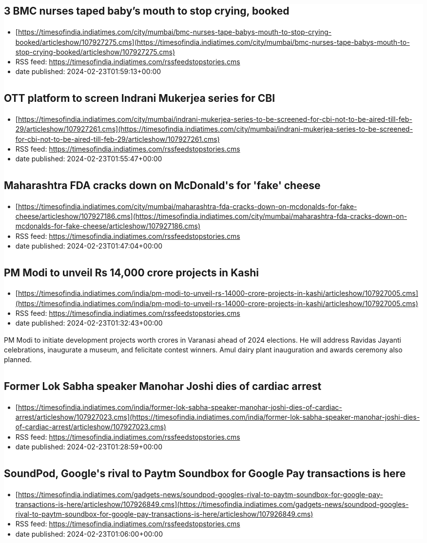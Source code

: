 ## 3 BMC nurses taped baby’s mouth to stop crying, booked
 - [https://timesofindia.indiatimes.com/city/mumbai/bmc-nurses-tape-babys-mouth-to-stop-crying-booked/articleshow/107927275.cms](https://timesofindia.indiatimes.com/city/mumbai/bmc-nurses-tape-babys-mouth-to-stop-crying-booked/articleshow/107927275.cms)
 - RSS feed: https://timesofindia.indiatimes.com/rssfeedstopstories.cms
 - date published: 2024-02-23T01:59:13+00:00



## OTT platform to screen Indrani Mukerjea series for CBI
 - [https://timesofindia.indiatimes.com/city/mumbai/indrani-mukerjea-series-to-be-screened-for-cbi-not-to-be-aired-till-feb-29/articleshow/107927261.cms](https://timesofindia.indiatimes.com/city/mumbai/indrani-mukerjea-series-to-be-screened-for-cbi-not-to-be-aired-till-feb-29/articleshow/107927261.cms)
 - RSS feed: https://timesofindia.indiatimes.com/rssfeedstopstories.cms
 - date published: 2024-02-23T01:55:47+00:00



## Maharashtra FDA cracks down on McDonald's for 'fake' cheese
 - [https://timesofindia.indiatimes.com/city/mumbai/maharashtra-fda-cracks-down-on-mcdonalds-for-fake-cheese/articleshow/107927186.cms](https://timesofindia.indiatimes.com/city/mumbai/maharashtra-fda-cracks-down-on-mcdonalds-for-fake-cheese/articleshow/107927186.cms)
 - RSS feed: https://timesofindia.indiatimes.com/rssfeedstopstories.cms
 - date published: 2024-02-23T01:47:04+00:00



## PM Modi to unveil Rs 14,000 crore projects in Kashi
 - [https://timesofindia.indiatimes.com/india/pm-modi-to-unveil-rs-14000-crore-projects-in-kashi/articleshow/107927005.cms](https://timesofindia.indiatimes.com/india/pm-modi-to-unveil-rs-14000-crore-projects-in-kashi/articleshow/107927005.cms)
 - RSS feed: https://timesofindia.indiatimes.com/rssfeedstopstories.cms
 - date published: 2024-02-23T01:32:43+00:00

PM Modi to initiate development projects worth crores in Varanasi ahead of 2024 elections. He will address Ravidas Jayanti celebrations, inaugurate a museum, and felicitate contest winners. Amul dairy plant inauguration and awards ceremony also planned.

## Former Lok Sabha speaker Manohar Joshi dies of cardiac arrest
 - [https://timesofindia.indiatimes.com/india/former-lok-sabha-speaker-manohar-joshi-dies-of-cardiac-arrest/articleshow/107927023.cms](https://timesofindia.indiatimes.com/india/former-lok-sabha-speaker-manohar-joshi-dies-of-cardiac-arrest/articleshow/107927023.cms)
 - RSS feed: https://timesofindia.indiatimes.com/rssfeedstopstories.cms
 - date published: 2024-02-23T01:28:59+00:00



## SoundPod, Google's rival to Paytm Soundbox for Google Pay transactions is here
 - [https://timesofindia.indiatimes.com/gadgets-news/soundpod-googles-rival-to-paytm-soundbox-for-google-pay-transactions-is-here/articleshow/107926849.cms](https://timesofindia.indiatimes.com/gadgets-news/soundpod-googles-rival-to-paytm-soundbox-for-google-pay-transactions-is-here/articleshow/107926849.cms)
 - RSS feed: https://timesofindia.indiatimes.com/rssfeedstopstories.cms
 - date published: 2024-02-23T01:06:00+00:00
